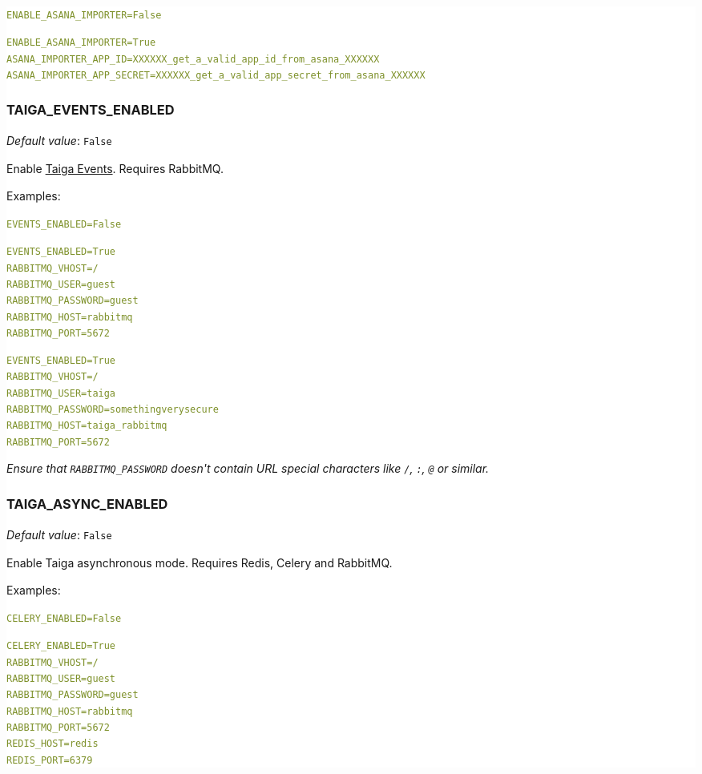 ```yml
ENABLE_ASANA_IMPORTER=False
```

```yml
ENABLE_ASANA_IMPORTER=True
ASANA_IMPORTER_APP_ID=XXXXXX_get_a_valid_app_id_from_asana_XXXXXX
ASANA_IMPORTER_APP_SECRET=XXXXXX_get_a_valid_app_secret_from_asana_XXXXXX
```

### TAIGA_EVENTS_ENABLED

_Default value_: `False`

Enable [Taiga Events](https://github.com/xolyu/docker-taiga-events). Requires RabbitMQ.

Examples:

```yml
EVENTS_ENABLED=False
```

```yml
EVENTS_ENABLED=True
RABBITMQ_VHOST=/
RABBITMQ_USER=guest
RABBITMQ_PASSWORD=guest
RABBITMQ_HOST=rabbitmq
RABBITMQ_PORT=5672
```

```yml
EVENTS_ENABLED=True
RABBITMQ_VHOST=/
RABBITMQ_USER=taiga
RABBITMQ_PASSWORD=somethingverysecure
RABBITMQ_HOST=taiga_rabbitmq
RABBITMQ_PORT=5672
```

_Ensure that `RABBITMQ_PASSWORD` doesn't contain URL special characters like `/`, `:`, `@` or similar._

### TAIGA_ASYNC_ENABLED

_Default value_: `False`

Enable Taiga asynchronous mode. Requires Redis, Celery and RabbitMQ.

Examples:

```yml
CELERY_ENABLED=False
```

```yml
CELERY_ENABLED=True
RABBITMQ_VHOST=/
RABBITMQ_USER=guest
RABBITMQ_PASSWORD=guest
RABBITMQ_HOST=rabbitmq
RABBITMQ_PORT=5672
REDIS_HOST=redis
REDIS_PORT=6379
```
